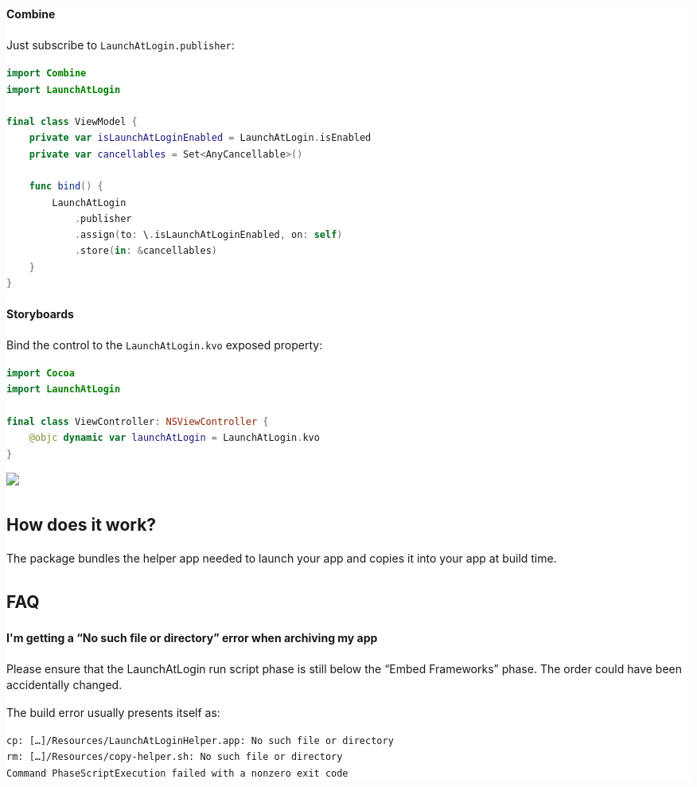 #### Combine

Just subscribe to `LaunchAtLogin.publisher`:

```swift
import Combine
import LaunchAtLogin

final class ViewModel {
	private var isLaunchAtLoginEnabled = LaunchAtLogin.isEnabled
	private var cancellables = Set<AnyCancellable>()

	func bind() {
		LaunchAtLogin
			.publisher
			.assign(to: \.isLaunchAtLoginEnabled, on: self)
			.store(in: &cancellables)
	}
}
```

#### Storyboards

Bind the control to the `LaunchAtLogin.kvo` exposed property:

```swift
import Cocoa
import LaunchAtLogin

final class ViewController: NSViewController {
	@objc dynamic var launchAtLogin = LaunchAtLogin.kvo
}
```

<img src="storyboard-binding.png" width="445">

## How does it work?

The package bundles the helper app needed to launch your app and copies it into your app at build time.

## FAQ

#### I'm getting a “No such file or directory” error when archiving my app

Please ensure that the LaunchAtLogin run script phase is still below the “Embed Frameworks” phase. The order could have been accidentally changed.

The build error usually presents itself as:

```
cp: […]/Resources/LaunchAtLoginHelper.app: No such file or directory
rm: […]/Resources/copy-helper.sh: No such file or directory
Command PhaseScriptExecution failed with a nonzero exit code
```
